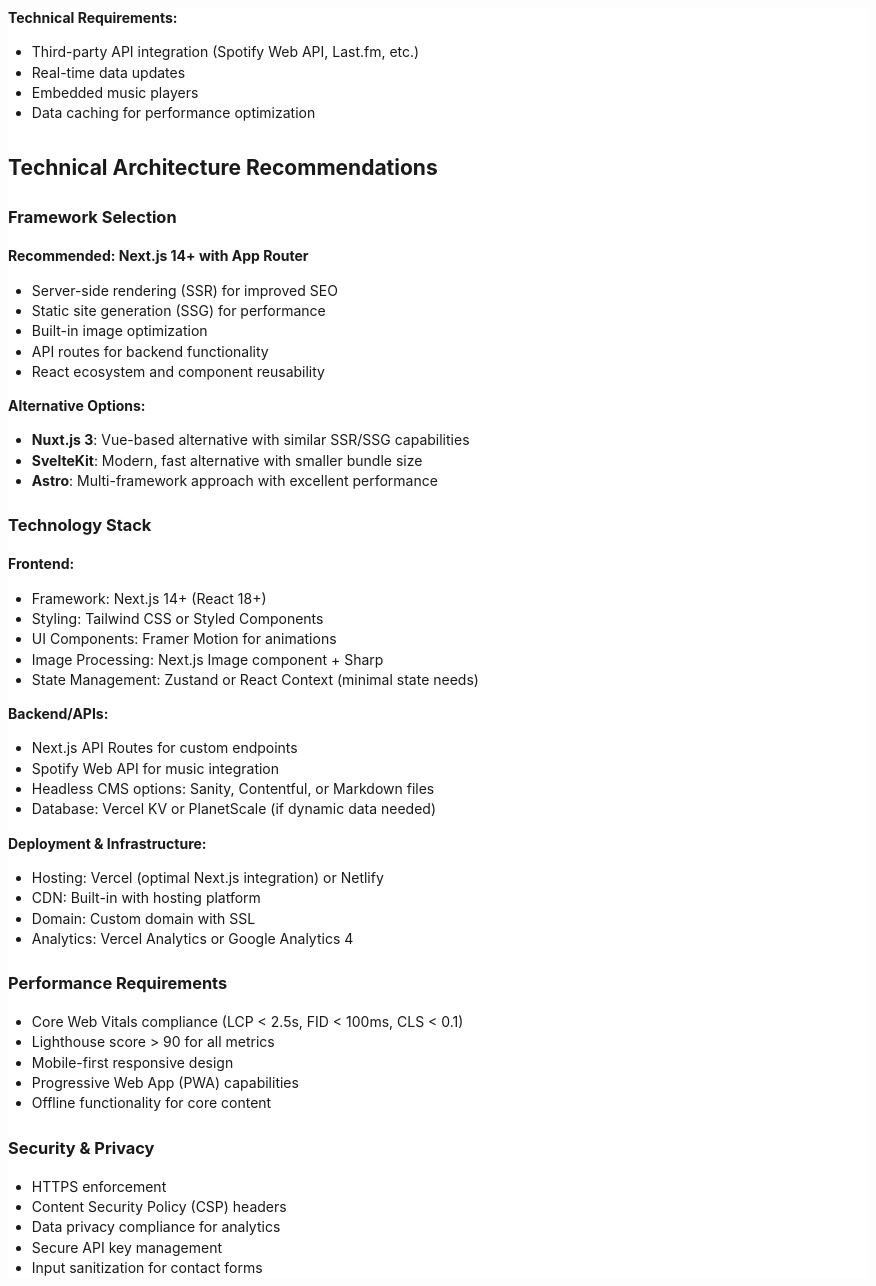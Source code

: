**Technical Requirements:**
- Third-party API integration (Spotify Web API, Last.fm, etc.)
- Real-time data updates
- Embedded music players
- Data caching for performance optimization

## Technical Architecture Recommendations

### Framework Selection
**Recommended: Next.js 14+ with App Router**
- Server-side rendering (SSR) for improved SEO
- Static site generation (SSG) for performance
- Built-in image optimization
- API routes for backend functionality
- React ecosystem and component reusability

**Alternative Options:**
- **Nuxt.js 3**: Vue-based alternative with similar SSR/SSG capabilities
- **SvelteKit**: Modern, fast alternative with smaller bundle size
- **Astro**: Multi-framework approach with excellent performance

### Technology Stack

**Frontend:**
- Framework: Next.js 14+ (React 18+)
- Styling: Tailwind CSS or Styled Components
- UI Components: Framer Motion for animations
- Image Processing: Next.js Image component + Sharp
- State Management: Zustand or React Context (minimal state needs)

**Backend/APIs:**
- Next.js API Routes for custom endpoints
- Spotify Web API for music integration
- Headless CMS options: Sanity, Contentful, or Markdown files
- Database: Vercel KV or PlanetScale (if dynamic data needed)

**Deployment & Infrastructure:**
- Hosting: Vercel (optimal Next.js integration) or Netlify
- CDN: Built-in with hosting platform
- Domain: Custom domain with SSL
- Analytics: Vercel Analytics or Google Analytics 4

### Performance Requirements
- Core Web Vitals compliance (LCP < 2.5s, FID < 100ms, CLS < 0.1)
- Lighthouse score > 90 for all metrics
- Mobile-first responsive design
- Progressive Web App (PWA) capabilities
- Offline functionality for core content

### Security & Privacy
- HTTPS enforcement
- Content Security Policy (CSP) headers
- Data privacy compliance for analytics
- Secure API key management
- Input sanitization for contact forms
